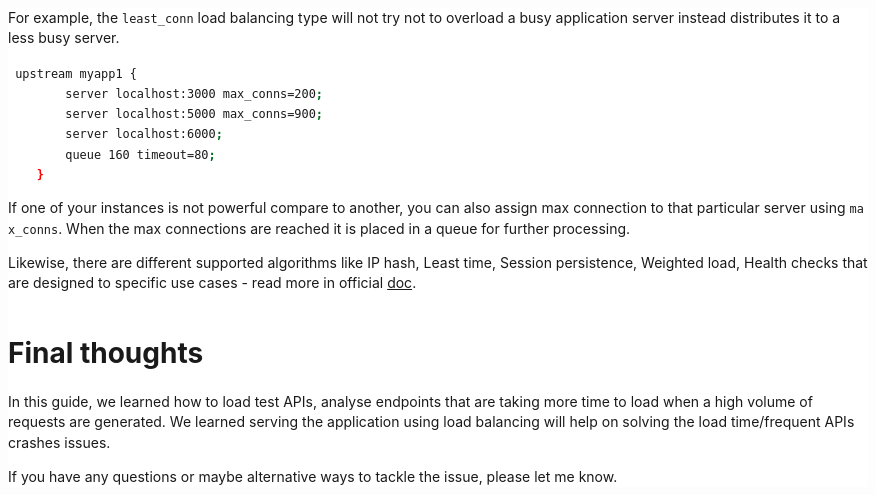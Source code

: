 For example, the ```least_conn``` load balancing type will not try not to overload a busy application server instead distributes it to a less busy server.

```bash
 upstream myapp1 {
        server localhost:3000 max_conns=200;
        server localhost:5000 max_conns=900;
        server localhost:6000;
        queue 160 timeout=80;
    }
```

If one of your instances is not powerful compare to another, you can also assign max connection to that particular server using ```max_conns```. When the max connections are reached it is placed in a queue for further processing.

Likewise, there are different supported algorithms like IP hash, Least time, Session persistence, Weighted load, Health checks that are designed to specific use cases - read more in official [doc](https://docs.nginx.com/nginx/admin-guide/load-balancer/http-load-balancer/#choosing-a-load-balancing-method).

# Final thoughts

In this guide, we learned how to load test APIs, analyse endpoints that are taking more time to load when a high volume of requests are generated. We learned serving the application using load balancing will help on solving the load time/frequent APIs crashes issues. 

If you have any questions or maybe alternative ways to tackle the issue, please let me know.
